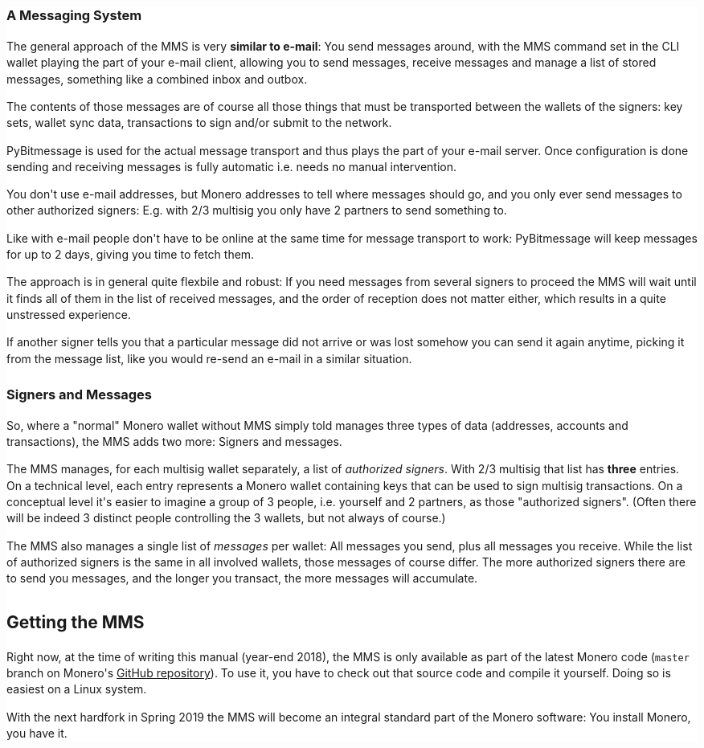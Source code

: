 ### A Messaging System

The general approach of the MMS is very **similar to e-mail**: You send messages around, with the MMS command set in the CLI wallet playing the part of your e-mail client, allowing you to send messages, receive messages and manage a list of stored messages, something like a combined inbox and outbox.

The contents of those messages are of course all those things that must be transported between the wallets of the signers: key sets, wallet sync data, transactions to sign and/or submit to the network.

PyBitmessage is used for the actual message transport and thus plays the part of your e-mail server. Once configuration is done sending and receiving messages is fully automatic i.e. needs no manual intervention.

You don't use e-mail addresses, but Monero addresses to tell where messages should go, and you only ever send messages to other authorized signers: E.g. with 2/3 multisig you only have 2 partners to send something to.

Like with e-mail people don't have to be online at the same time for message transport to work: PyBitmessage will keep messages for up to 2 days, giving you time to fetch them.

The approach is in general quite flexbile and robust: If you need messages from several signers to proceed the MMS will wait until it finds all of them in the list of received messages, and the order of reception does not matter either, which results in a quite unstressed experience.

If another signer tells you that a particular message did not arrive or was lost somehow you can send it again anytime, picking it from the message list, like you would re-send an e-mail in a similar situation.

### Signers and Messages

So, where a "normal" Monero wallet without MMS simply told manages three types of data (addresses, accounts and transactions), the MMS adds two more: Signers and messages.

The MMS manages, for each multisig wallet separately, a list of *authorized signers*. With 2/3 multisig that list has **three** entries. On a technical level, each entry represents a Monero wallet containing keys that can be used to sign multisig transactions. On a conceptual level it's easier to imagine a group of 3 people, i.e. yourself and 2 partners, as those "authorized signers". (Often there will be indeed 3 distinct people controlling the 3 wallets, but not always of course.)

The MMS also manages a single list of *messages* per wallet: All messages you send, plus all messages you receive. While the list of authorized signers is the same in all involved wallets, those messages of course differ. The more authorized signers there are to send you messages, and the longer you transact, the more messages will accumulate.

## Getting the MMS

Right now, at the time of writing this manual (year-end 2018), the MMS is only available as part of the latest Monero code (`master` branch on Monero's [GitHub repository](https://github.com/monero-project/monero)). To use it, you have to check out that source code and compile it yourself. Doing so is easiest on a Linux system.

With the next hardfork in Spring 2019 the MMS will become an integral standard part of the Monero software: You install Monero, you have it.
